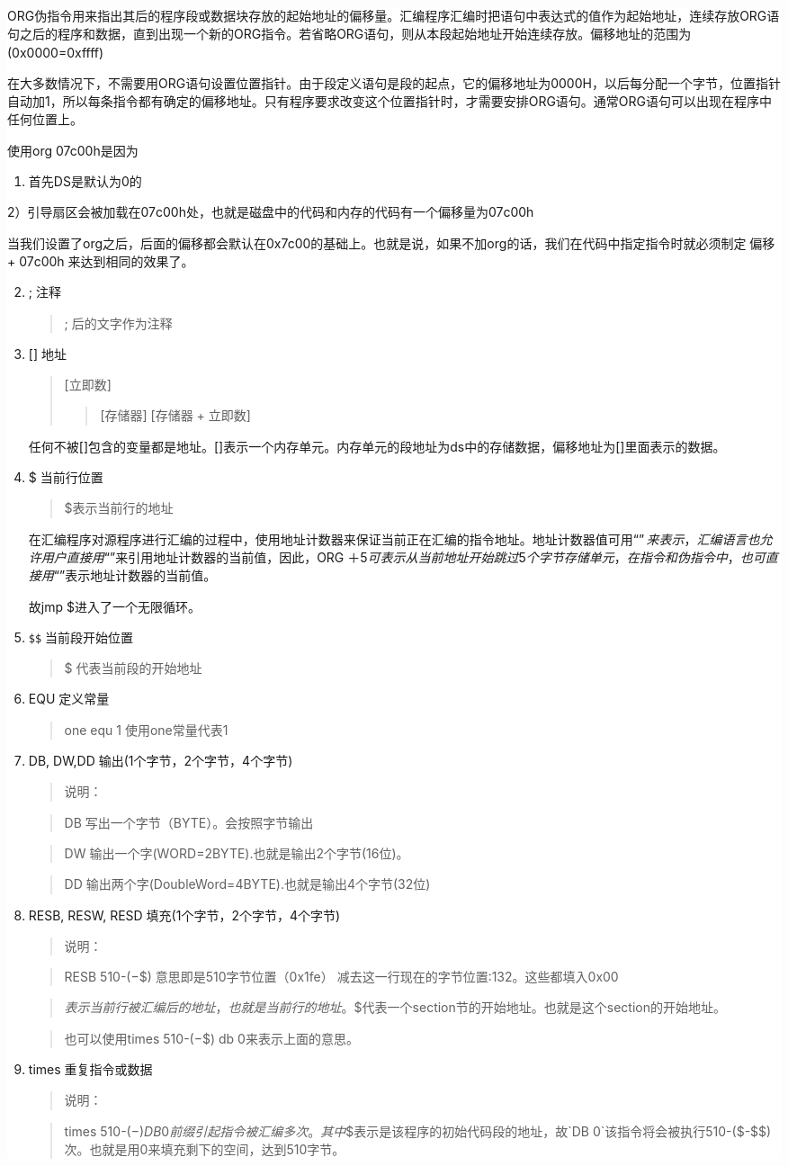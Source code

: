    ORG伪指令用来指出其后的程序段或数据块存放的起始地址的偏移量。汇编程序汇编时把语句中表达式的值作为起始地址，连续存放ORG语句之后的程序和数据，直到出现一个新的ORG指令。若省略ORG语句，则从本段起始地址开始连续存放。偏移地址的范围为(0x0000=0xffff)

   在大多数情况下，不需要用ORG语句设置位置指针。由于段定义语句是段的起点，它的偏移地址为0000H，以后每分配一个字节，位置指针自动加1，所以每条指令都有确定的偏移地址。只有程序要求改变这个位置指针时，才需要安排ORG语句。通常ORG语句可以出现在程序中任何位置上。

   使用org 07c00h是因为

   1) 首先DS是默认为0的

   2）引导扇区会被加载在07c00h处，也就是磁盘中的代码和内存的代码有一个偏移量为07c00h

   当我们设置了org之后，后面的偏移都会默认在0x7c00的基础上。也就是说，如果不加org的话，我们在代码中指定指令时就必须制定 偏移 + 07c00h 来达到相同的效果了。

2. ; 注释

   > ; 后的文字作为注释

3. [] 地址

   > [立即数]
   >
   > > [存储器]
   > > [存储器 + 立即数]

    任何不被[]包含的变量都是地址。[]表示一个内存单元。内存单元的段地址为ds中的存储数据，偏移地址为[]里面表示的数据。

4. $ 当前行位置

   > $表示当前行的地址

    在汇编程序对源程序进行汇编的过程中，使用地址计数器来保证当前正在汇编的指令地址。地址计数器值可用“$”来表示，汇编语言也允许用户直接用“$”来引用地址计数器的当前值，因此，ORG $＋5可表示从当前地址开始跳过5个字节存储单元，在指令和伪指令中，也可直接用“$”表示地址计数器的当前值。

     故jmp $进入了一个无限循环。

5. `$$`  当前段开始位置  

   > $ 代表当前段的开始地址

6. EQU 定义常量

   > one equ 1  使用one常量代表1

7. DB, DW,DD 输出(1个字节，2个字节，4个字节)

   > 说明：

   > DB 写出一个字节（BYTE）。会按照字节输出

   > DW 输出一个字(WORD=2BYTE).也就是输出2个字节(16位)。

   > DD 输出两个字(DoubleWord=4BYTE).也就是输出4个字节(32位)

8. RESB, RESW, RESD 填充(1个字节，2个字节，4个字节)

   > 说明：

   > RESB 510-($-$$)    意思即是510字节位置（0x1fe） 减去这一行现在的字节位置:132。这些都填入0x00

   > $表示当前行被汇编后的地址，也就是当前行的地址。$$代表一个section节的开始地址。也就是这个section的开始地址。

   > 也可以使用times 510-($-$$)  db  0来表示上面的意思。

9. times 重复指令或数据

   > 说明：

   > times 510-($-$$) DB 0 前缀引起指令被汇编多次。其中$$表示是该程序的初始代码段的地址，故`DB 0`该指令将会被执行510-($-$$)次。也就是用0来填充剩下的空间，达到510字节。

